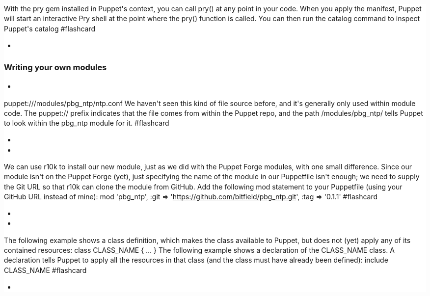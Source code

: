 With the pry gem installed in Puppet's context, you can call pry() at any point in your code. When you apply the manifest, Puppet will start an interactive Pry shell at the point where the pry() function is called. You can then run the catalog command to inspect Puppet's catalog #flashcard 


    
-
### Writing your own modules
- 

puppet:///modules/pbg_ntp/ntp.conf
     We haven't seen this kind of file source before, and it's generally only used within module code. The puppet:// prefix indicates that the file comes from within the Puppet repo, and the path /modules/pbg_ntp/ tells Puppet to look within the pbg_ntp module for it. #flashcard 


    
-
- 

We can use r10k to install our new module, just as we did with the Puppet Forge modules, with one small difference. Since our module isn't on the Puppet Forge (yet), just specifying the name of the module in our Puppetfile isn't enough; we need to supply the Git URL so that r10k can clone the module from GitHub.
     Add the following mod statement to your Puppetfile (using your GitHub URL instead of mine):
     mod 'pbg_ntp',
     :git => 'https://github.com/bitfield/pbg_ntp.git',
     :tag => '0.1.1' #flashcard 


    
-
- 

The following example shows a class definition, which makes the class available to Puppet, but does not (yet) apply any of its contained resources:
     class CLASS_NAME {
     ...
     }
     The following example shows a declaration of the CLASS_NAME class. A declaration tells Puppet to apply all the resources in that class (and the class must have already been defined):
     include CLASS_NAME #flashcard 


    
-
